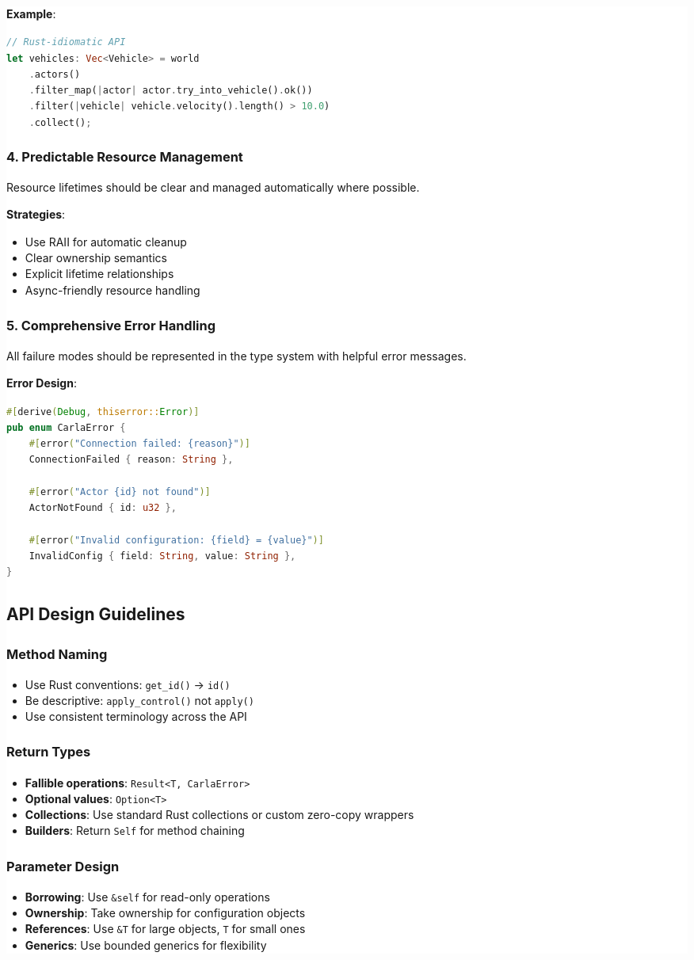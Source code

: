 **Example**:
```rust
// Rust-idiomatic API
let vehicles: Vec<Vehicle> = world
    .actors()
    .filter_map(|actor| actor.try_into_vehicle().ok())
    .filter(|vehicle| vehicle.velocity().length() > 10.0)
    .collect();
```

### 4. **Predictable Resource Management**
Resource lifetimes should be clear and managed automatically where possible.

**Strategies**:
- Use RAII for automatic cleanup
- Clear ownership semantics
- Explicit lifetime relationships
- Async-friendly resource handling

### 5. **Comprehensive Error Handling**
All failure modes should be represented in the type system with helpful error messages.

**Error Design**:
```rust
#[derive(Debug, thiserror::Error)]
pub enum CarlaError {
    #[error("Connection failed: {reason}")]
    ConnectionFailed { reason: String },
    
    #[error("Actor {id} not found")]
    ActorNotFound { id: u32 },
    
    #[error("Invalid configuration: {field} = {value}")]
    InvalidConfig { field: String, value: String },
}
```

## API Design Guidelines

### Method Naming
- Use Rust conventions: `get_id()` → `id()`
- Be descriptive: `apply_control()` not `apply()`
- Use consistent terminology across the API

### Return Types
- **Fallible operations**: `Result<T, CarlaError>`
- **Optional values**: `Option<T>`
- **Collections**: Use standard Rust collections or custom zero-copy wrappers
- **Builders**: Return `Self` for method chaining

### Parameter Design
- **Borrowing**: Use `&self` for read-only operations
- **Ownership**: Take ownership for configuration objects
- **References**: Use `&T` for large objects, `T` for small ones
- **Generics**: Use bounded generics for flexibility
